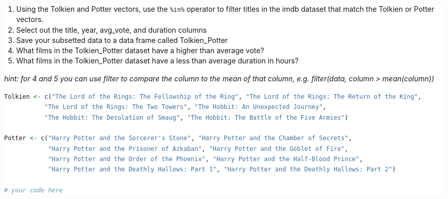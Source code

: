 1)  Using the Tolkien and Potter vectors, use the `%in%` operator to filter titles in the imdb dataset that match the Tolkien or Potter vectors.
2)  Select out the title, year, avg_vote, and duration columns
3)  Save your subsetted data to a data frame called Tolkien_Potter
4)  What films in the Tolkien_Potter dataset have a higher than average vote?
5)  What films in the Tolkien_Potter dataset have a less than average duration in hours?

*hint: for 4 and 5 you can use filter to compare the column to the mean of that column, e.g. filter(data, column \> mean(column))*


```r
Tolkien <- c("The Lord of the Rings: The Fellowship of the Ring", "The Lord of the Rings: The Return of the King",
           "The Lord of the Rings: The Two Towers", "The Hobbit: An Unexpected Journey",
           "The Hobbit: The Desolation of Smaug", "The Hobbit: The Battle of the Five Armies")

Potter <- c("Harry Potter and the Sorcerer's Stone", "Harry Potter and the Chamber of Secrets",
            "Harry Potter and the Prisoner of Azkaban", "Harry Potter and the Goblet of Fire",
            "Harry Potter and the Order of the Phoenix", "Harry Potter and the Half-Blood Prince",
            "Harry Potter and the Deathly Hallows: Part 1", "Harry Potter and the Deathly Hallows: Part 2")

# your code here
```
